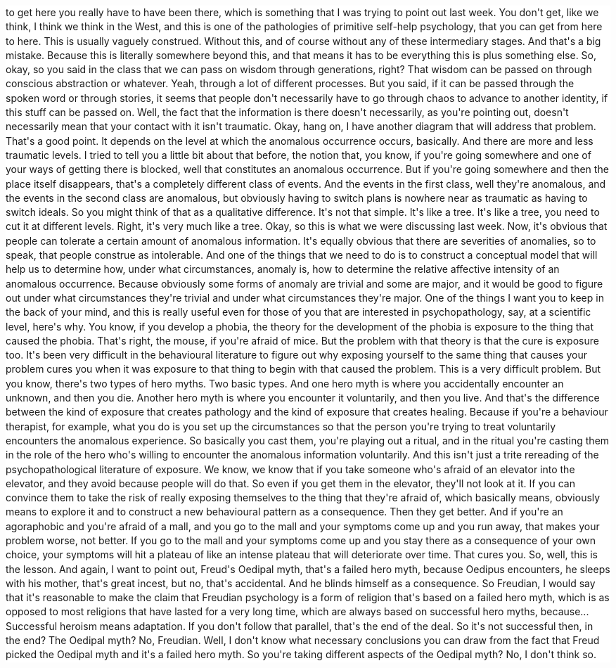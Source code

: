 to get here you really have to have been there, which is something that I was trying to point out last week. You don't get, like we think, I think we think in the West, and this is one of the pathologies of primitive self-help psychology, that you can get from here to here. This is usually vaguely construed. Without this, and of course without any of these intermediary stages. And that's a big mistake. Because this is literally somewhere beyond this, and that means it has to be everything this is plus something else. So, okay, so you said in the class that we can pass on wisdom through generations, right? That wisdom can be passed on through conscious abstraction or whatever. Yeah, through a lot of different processes. But you said, if it can be passed through the spoken word or through stories, it seems that people don't necessarily have to go through chaos to advance to another identity, if this stuff can be passed on. Well, the fact that the information is there doesn't necessarily, as you're pointing out, doesn't necessarily mean that your contact with it isn't traumatic. Okay, hang on, I have another diagram that will address that problem. That's a good point. It depends on the level at which the anomalous occurrence occurs, basically. And there are more and less traumatic levels. I tried to tell you a little bit about that before, the notion that, you know, if you're going somewhere and one of your ways of getting there is blocked, well that constitutes an anomalous occurrence. But if you're going somewhere and then the place itself disappears, that's a completely different class of events. And the events in the first class, well they're anomalous, and the events in the second class are anomalous, but obviously having to switch plans is nowhere near as traumatic as having to switch ideals. So you might think of that as a qualitative difference. It's not that simple. It's like a tree. It's like a tree, you need to cut it at different levels. Right, it's very much like a tree. Okay, so this is what we were discussing last week. Now, it's obvious that people can tolerate a certain amount of anomalous information. It's equally obvious that there are severities of anomalies, so to speak, that people construe as intolerable. And one of the things that we need to do is to construct a conceptual model that will help us to determine how, under what circumstances, anomaly is, how to determine the relative affective intensity of an anomalous occurrence. Because obviously some forms of anomaly are trivial and some are major, and it would be good to figure out under what circumstances they're trivial and under what circumstances they're major. One of the things I want you to keep in the back of your mind, and this is really useful even for those of you that are interested in psychopathology, say, at a scientific level, here's why. You know, if you develop a phobia, the theory for the development of the phobia is exposure to the thing that caused the phobia. That's right, the mouse, if you're afraid of mice. But the problem with that theory is that the cure is exposure too. It's been very difficult in the behavioural literature to figure out why exposing yourself to the same thing that causes your problem cures you when it was exposure to that thing to begin with that caused the problem. This is a very difficult problem. But you know, there's two types of hero myths. Two basic types. And one hero myth is where you accidentally encounter an unknown, and then you die. Another hero myth is where you encounter it voluntarily, and then you live. And that's the difference between the kind of exposure that creates pathology and the kind of exposure that creates healing. Because if you're a behaviour therapist, for example, what you do is you set up the circumstances so that the person you're trying to treat voluntarily encounters the anomalous experience. So basically you cast them, you're playing out a ritual, and in the ritual you're casting them in the role of the hero who's willing to encounter the anomalous information voluntarily. And this isn't just a trite rereading of the psychopathological literature of exposure. We know, we know that if you take someone who's afraid of an elevator into the elevator, and they avoid because people will do that. So even if you get them in the elevator, they'll not look at it. If you can convince them to take the risk of really exposing themselves to the thing that they're afraid of, which basically means, obviously means to explore it and to construct a new behavioural pattern as a consequence. Then they get better. And if you're an agoraphobic and you're afraid of a mall, and you go to the mall and your symptoms come up and you run away, that makes your problem worse, not better. If you go to the mall and your symptoms come up and you stay there as a consequence of your own choice, your symptoms will hit a plateau of like an intense plateau that will deteriorate over time. That cures you. So, well, this is the lesson. And again, I want to point out, Freud's Oedipal myth, that's a failed hero myth, because Oedipus encounters, he sleeps with his mother, that's great incest, but no, that's accidental. And he blinds himself as a consequence. So Freudian, I would say that it's reasonable to make the claim that Freudian psychology is a form of religion that's based on a failed hero myth, which is as opposed to most religions that have lasted for a very long time, which are always based on successful hero myths, because... Successful heroism means adaptation. If you don't follow that parallel, that's the end of the deal. So it's not successful then, in the end? The Oedipal myth? No, Freudian. Well, I don't know what necessary conclusions you can draw from the fact that Freud picked the Oedipal myth and it's a failed hero myth. So you're taking different aspects of the Oedipal myth? No, I don't think so.